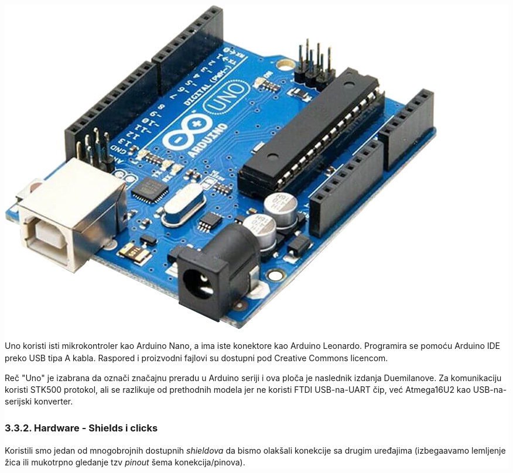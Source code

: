 ![Fotografija Arduino Uno razvojne ploče](images/image-1.png)

Uno koristi isti mikrokontroler kao Arduino Nano, a ima iste konektore kao Arduino Leonardo. Programira se pomoću Arduino IDE preko USB tipa A kabla. Raspored i proizvodni fajlovi su dostupni pod Creative Commons licencom.

Reč "Uno" je izabrana da označi značajnu preradu u Arduino seriji i ova ploča je naslednik izdanja Duemilanove. Za komunikaciju koristi STK500 protokol, ali se razlikuje od prethodnih modela jer ne koristi FTDI USB-na-UART čip, već Atmega16U2 kao USB-na-serijski konverter.

### 3.3.2. Hardware - Shields i clicks
Koristili smo jedan od mnogobrojnih dostupnih *shieldova* da bismo olakšali konekcije sa drugim uređajima (izbegaavamo lemljenje žica ili mukotrpno gledanje tzv *pinout* šema konekcija/pinova). 
